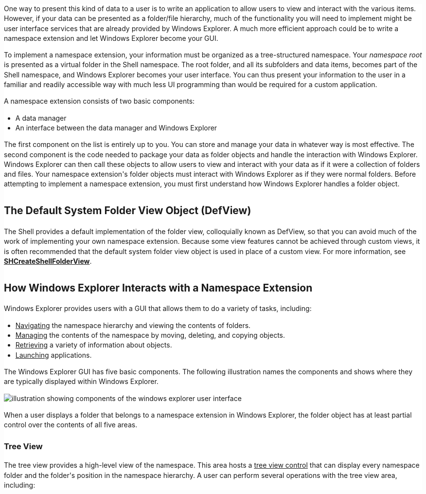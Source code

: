 One way to present this kind of data to a user is to write an application to allow users to view and interact with the various items. However, if your data can be presented as a folder/file hierarchy, much of the functionality you will need to implement might be user interface services that are already provided by Windows Explorer. A much more efficient approach could be to write a namespace extension and let Windows Explorer become your GUI.

To implement a namespace extension, your information must be organized as a tree-structured namespace. Your *namespace root* is presented as a virtual folder in the Shell namespace. The root folder, and all its subfolders and data items, becomes part of the Shell namespace, and Windows Explorer becomes your user interface. You can thus present your information to the user in a familiar and readily accessible way with much less UI programming than would be required for a custom application.

A namespace extension consists of two basic components:

-   A data manager
-   An interface between the data manager and Windows Explorer

The first component on the list is entirely up to you. You can store and manage your data in whatever way is most effective. The second component is the code needed to package your data as folder objects and handle the interaction with Windows Explorer. Windows Explorer can then call these objects to allow users to view and interact with your data as if it were a collection of folders and files. Your namespace extension's folder objects must interact with Windows Explorer as if they were normal folders. Before attempting to implement a namespace extension, you must first understand how Windows Explorer handles a folder object.

## The Default System Folder View Object (DefView)

The Shell provides a default implementation of the folder view, colloquially known as DefView, so that you can avoid much of the work of implementing your own namespace extension. Because some view features cannot be achieved through custom views, it is often recommended that the default system folder view object is used in place of a custom view. For more information, see [**SHCreateShellFolderView**](/windows/desktop/api/shlobj_core/nf-shlobj_core-shcreateshellfolderview).

## How Windows Explorer Interacts with a Namespace Extension

Windows Explorer provides users with a GUI that allows them to do a variety of tasks, including:

-   [Navigating](navigate.md) the namespace hierarchy and viewing the contents of folders.
-   [Managing](manage.md) the contents of the namespace by moving, deleting, and copying objects.
-   [Retrieving](folder-info.md) a variety of information about objects.
-   [Launching](launch.md) applications.

The Windows Explorer GUI has five basic components. The following illustration names the components and shows where they are typically displayed within Windows Explorer.

![illustration showing components of the windows explorer user interface ](images/nse1.png)

When a user displays a folder that belongs to a namespace extension in Windows Explorer, the folder object has at least partial control over the contents of all five areas.

### Tree View

The tree view provides a high-level view of the namespace. This area hosts a [tree view control](../controls/tree-view-controls.md) that can display every namespace folder and the folder's position in the namespace hierarchy. A user can perform several operations with the tree view area, including:
